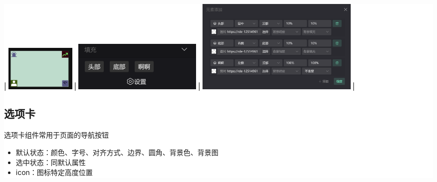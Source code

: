 | <img src="../../assets/cmps_15.png"  width="128"/> | <img src="../../assets/cmps_08.png"  width="236"/> | <img src="../../assets/cmps_09.png"  width="297"/> |

## 选项卡 
选项卡组件常用于页面的导航按钮   
- 默认状态：颜色、字号、对齐方式、边界、圆角、背景色、背景图
- 选中状态：同默认属性
- icon：图标特定高度位置    
